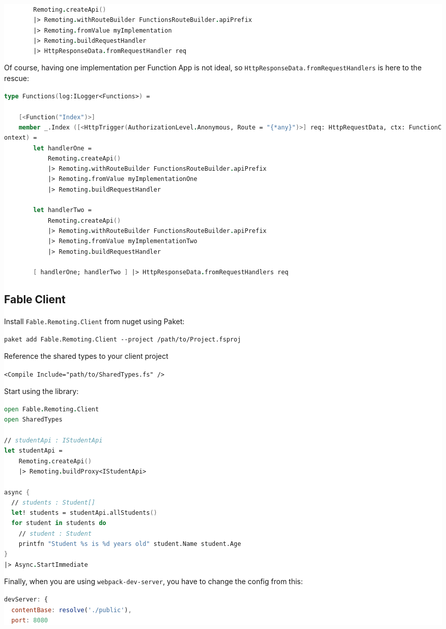 ```fs
        Remoting.createApi()
        |> Remoting.withRouteBuilder FunctionsRouteBuilder.apiPrefix
        |> Remoting.fromValue myImplementation
        |> Remoting.buildRequestHandler
        |> HttpResponseData.fromRequestHandler req
```

Of course, having one implementation per Function App is not ideal, so `HttpResponseData.fromRequestHandlers` is here to the rescue:

```fs
type Functions(log:ILogger<Functions>) =
    
    [<Function("Index")>]
    member _.Index ([<HttpTrigger(AuthorizationLevel.Anonymous, Route = "{*any}")>] req: HttpRequestData, ctx: FunctionContext) =
        let handlerOne =
            Remoting.createApi()
            |> Remoting.withRouteBuilder FunctionsRouteBuilder.apiPrefix
            |> Remoting.fromValue myImplementationOne
            |> Remoting.buildRequestHandler
        
        let handlerTwo =
            Remoting.createApi()
            |> Remoting.withRouteBuilder FunctionsRouteBuilder.apiPrefix
            |> Remoting.fromValue myImplementationTwo
            |> Remoting.buildRequestHandler
        
        [ handlerOne; handlerTwo ] |> HttpResponseData.fromRequestHandlers req
```


## Fable Client
Install `Fable.Remoting.Client` from nuget using Paket:
```
paket add Fable.Remoting.Client --project /path/to/Project.fsproj
```
Reference the shared types to your client project
```
<Compile Include="path/to/SharedTypes.fs" />
```
Start using the library:
```fs
open Fable.Remoting.Client
open SharedTypes

// studentApi : IStudentApi
let studentApi =
    Remoting.createApi()
    |> Remoting.buildProxy<IStudentApi>

async {
  // students : Student[]
  let! students = studentApi.allStudents()
  for student in students do
    // student : Student
    printfn "Student %s is %d years old" student.Name student.Age
}
|> Async.StartImmediate
```
Finally, when you are using `webpack-dev-server`, you have to change the config from this:
```js
devServer: {
  contentBase: resolve('./public'),
  port: 8080
```